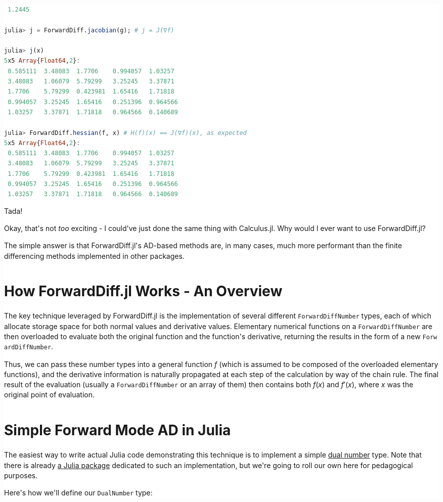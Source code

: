 ```julia
 1.2445

julia> j = ForwardDiff.jacobian(g); # j = J(∇f)

julia> j(x)
5x5 Array{Float64,2}:
 0.585111  3.48083  1.7706    0.994057  1.03257
 3.48083   1.06079  5.79299   3.25245   3.37871
 1.7706    5.79299  0.423981  1.65416   1.71818
 0.994057  3.25245  1.65416   0.251396  0.964566
 1.03257   3.37871  1.71818   0.964566  0.140689

julia> ForwardDiff.hessian(f, x) # H(f)(x) == J(∇f)(x), as expected
5x5 Array{Float64,2}:
 0.585111  3.48083  1.7706    0.994057  1.03257
 3.48083   1.06079  5.79299   3.25245   3.37871
 1.7706    5.79299  0.423981  1.65416   1.71818
 0.994057  3.25245  1.65416   0.251396  0.964566
 1.03257   3.37871  1.71818   0.964566  0.140689
```

Tada!

Okay, that's not *too* exciting - I could've just done the same thing with Calculus.jl. Why would I ever want to use ForwardDiff.jl?

The simple answer is that ForwardDiff.jl's AD-based methods are, in many cases, much more performant than the finite differencing methods implemented in other packages.

# How ForwardDiff.jl Works - An Overview

The key technique leveraged by ForwardDiff.jl is the implementation of several different `ForwardDiffNumber` types, each of which allocate storage space for both normal values and derivative values. Elementary numerical functions on a `ForwardDiffNumber` are then overloaded to evaluate both the original function and the function's derivative, returning the results in the form of a new `ForwardDiffNumber`.

Thus, we can pass these number types into a general function $f$ (which is assumed to be composed of the overloaded elementary functions), and the derivative information is naturally propagated at each step of the calculation by way of the chain rule. The final result of the evaluation (usually a `ForwardDiffNumber` or an array of them) then contains both $f(x)$ and $f'(x)$, where $x$ was the original point of evaluation.

# Simple Forward Mode AD in Julia

The easiest way to write actual Julia code demonstrating this technique is to implement a simple [dual number](https://en.wikipedia.org/wiki/Dual_number) type. Note that there is already [a Julia package](https://github.com/JuliaDiff/DualNumbers.jl) dedicated to such an implementation, but we're going to roll our own here for pedagogical purposes.

Here's how we'll define our `DualNumber` type:
